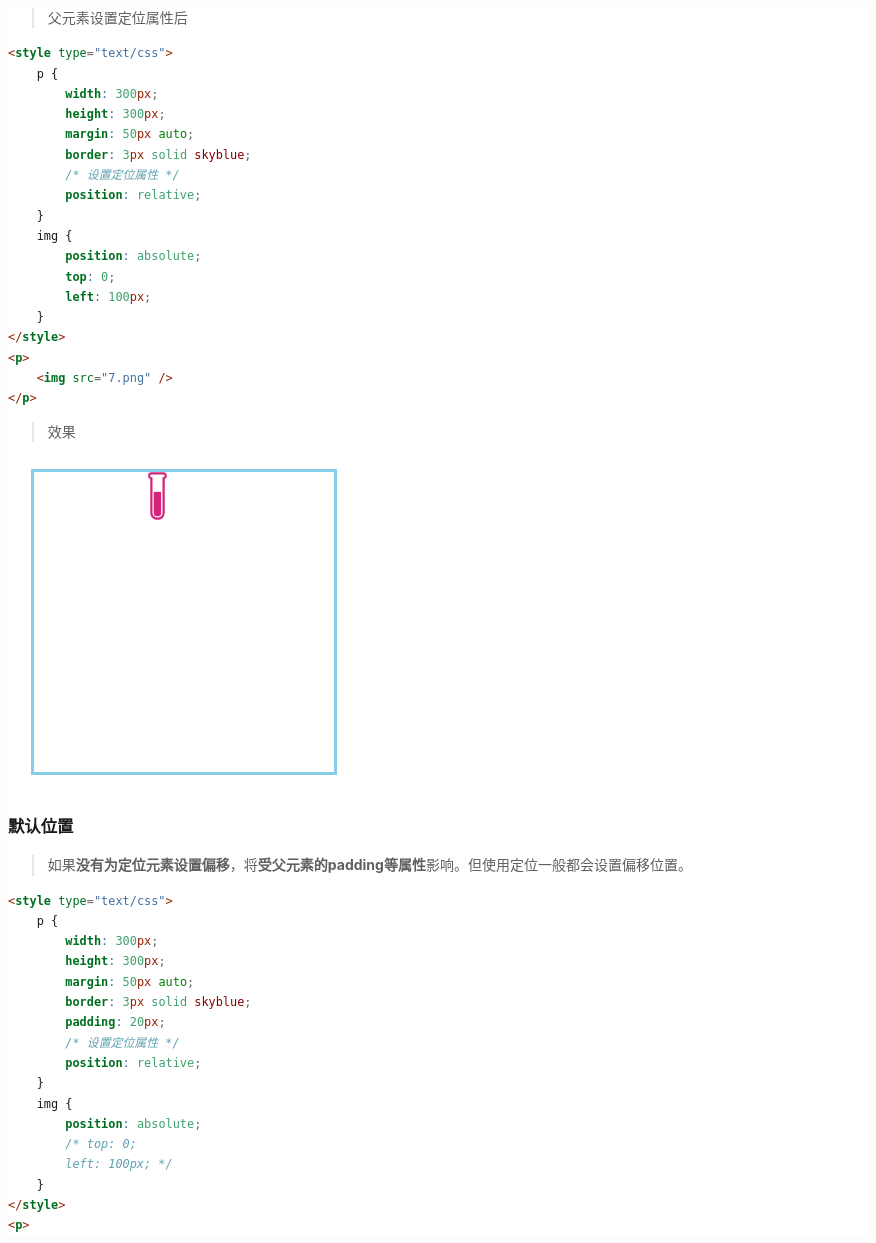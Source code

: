 > 父元素设置定位属性后

```html
<style type="text/css">
    p {
        width: 300px;
        height: 300px;
        margin: 50px auto;
        border: 3px solid skyblue;
        /* 设置定位属性 */
        position: relative;
    }
    img {
        position: absolute;
        top: 0;
        left: 100px;
    }
</style>
<p>
    <img src="7.png" />
</p>
```

> 效果

![image-20200704113229411](./assets/0.14812046846283253.png)

### 默认位置

> 如果**没有为定位元素设置偏移**，将**受父元素的padding等属性**影响。但使用定位一般都会设置偏移位置。

```html
<style type="text/css">
    p {
        width: 300px;
        height: 300px;
        margin: 50px auto;
        border: 3px solid skyblue;
        padding: 20px;
        /* 设置定位属性 */
        position: relative;
    }
    img {
        position: absolute;
        /* top: 0;
        left: 100px; */     
    }
</style>
<p>
```